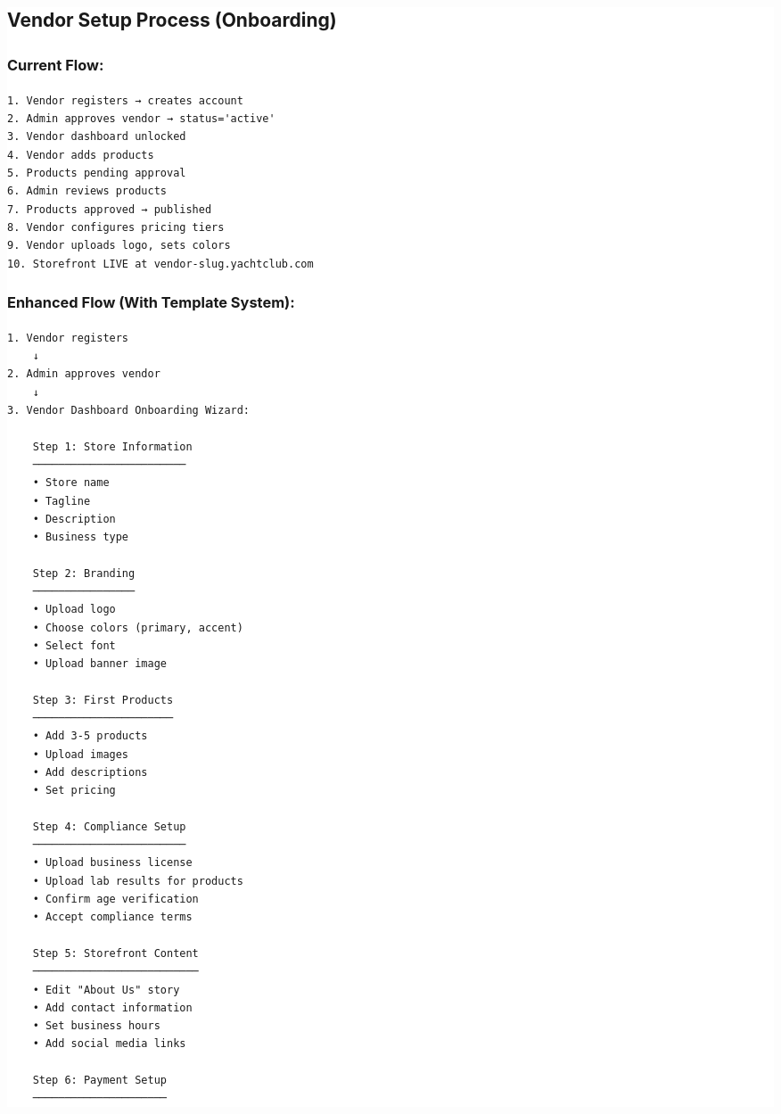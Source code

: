 
## Vendor Setup Process (Onboarding)

### Current Flow:
```
1. Vendor registers → creates account
2. Admin approves vendor → status='active'
3. Vendor dashboard unlocked
4. Vendor adds products
5. Products pending approval
6. Admin reviews products
7. Products approved → published
8. Vendor configures pricing tiers
9. Vendor uploads logo, sets colors
10. Storefront LIVE at vendor-slug.yachtclub.com
```

### Enhanced Flow (With Template System):

```
1. Vendor registers
    ↓
2. Admin approves vendor
    ↓
3. Vendor Dashboard Onboarding Wizard:
    
    Step 1: Store Information
    ────────────────────────
    • Store name
    • Tagline
    • Description
    • Business type
    
    Step 2: Branding
    ────────────────
    • Upload logo
    • Choose colors (primary, accent)
    • Select font
    • Upload banner image
    
    Step 3: First Products
    ──────────────────────
    • Add 3-5 products
    • Upload images
    • Add descriptions
    • Set pricing
    
    Step 4: Compliance Setup
    ────────────────────────
    • Upload business license
    • Upload lab results for products
    • Confirm age verification
    • Accept compliance terms
    
    Step 5: Storefront Content
    ──────────────────────────
    • Edit "About Us" story
    • Add contact information
    • Set business hours
    • Add social media links
    
    Step 6: Payment Setup
    ─────────────────────
```